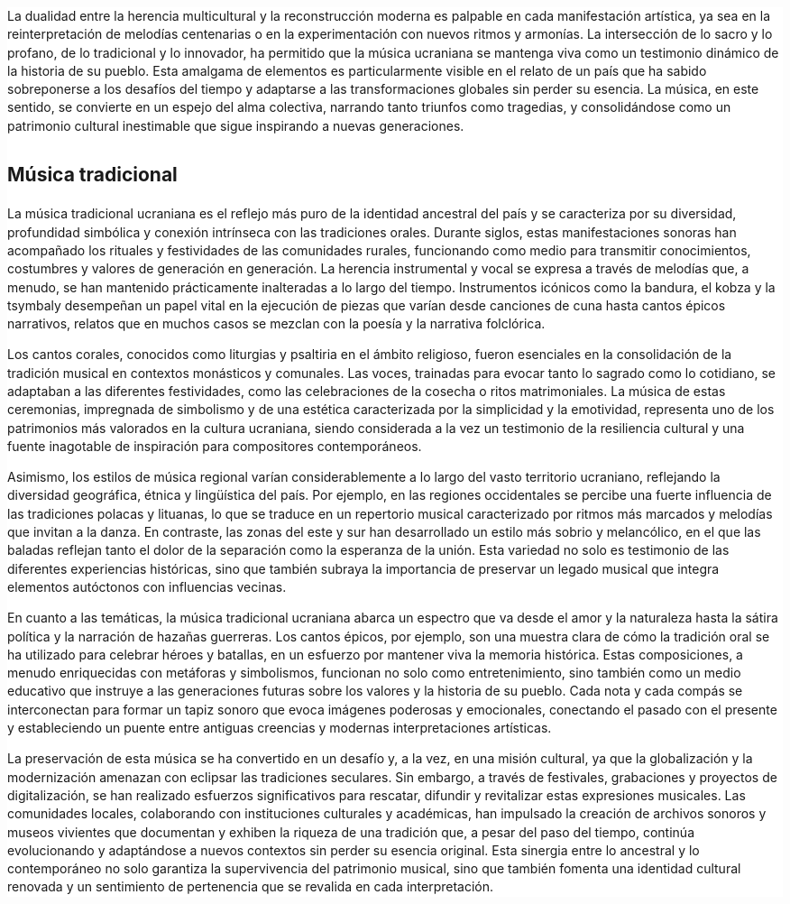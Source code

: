 La dualidad entre la herencia multicultural y la reconstrucción moderna es palpable en cada manifestación artística, ya sea en la reinterpretación de melodías centenarias o en la experimentación con nuevos ritmos y armonías. La intersección de lo sacro y lo profano, de lo tradicional y lo innovador, ha permitido que la música ucraniana se mantenga viva como un testimonio dinámico de la historia de su pueblo. Esta amalgama de elementos es particularmente visible en el relato de un país que ha sabido sobreponerse a los desafíos del tiempo y adaptarse a las transformaciones globales sin perder su esencia. La música, en este sentido, se convierte en un espejo del alma colectiva, narrando tanto triunfos como tragedias, y consolidándose como un patrimonio cultural inestimable que sigue inspirando a nuevas generaciones.


## Música tradicional

La música tradicional ucraniana es el reflejo más puro de la identidad ancestral del país y se caracteriza por su diversidad, profundidad simbólica y conexión intrínseca con las tradiciones orales. Durante siglos, estas manifestaciones sonoras han acompañado los rituales y festividades de las comunidades rurales, funcionando como medio para transmitir conocimientos, costumbres y valores de generación en generación. La herencia instrumental y vocal se expresa a través de melodías que, a menudo, se han mantenido prácticamente inalteradas a lo largo del tiempo. Instrumentos icónicos como la bandura, el kobza y la tsymbaly desempeñan un papel vital en la ejecución de piezas que varían desde canciones de cuna hasta cantos épicos narrativos, relatos que en muchos casos se mezclan con la poesía y la narrativa folclórica.  

Los cantos corales, conocidos como liturgias y psaltiria en el ámbito religioso, fueron esenciales en la consolidación de la tradición musical en contextos monásticos y comunales. Las voces, trainadas para evocar tanto lo sagrado como lo cotidiano, se adaptaban a las diferentes festividades, como las celebraciones de la cosecha o ritos matrimoniales. La música de estas ceremonias, impregnada de simbolismo y de una estética caracterizada por la simplicidad y la emotividad, representa uno de los patrimonios más valorados en la cultura ucraniana, siendo considerada a la vez un testimonio de la resiliencia cultural y una fuente inagotable de inspiración para compositores contemporáneos.  

Asimismo, los estilos de música regional varían considerablemente a lo largo del vasto territorio ucraniano, reflejando la diversidad geográfica, étnica y lingüística del país. Por ejemplo, en las regiones occidentales se percibe una fuerte influencia de las tradiciones polacas y lituanas, lo que se traduce en un repertorio musical caracterizado por ritmos más marcados y melodías que invitan a la danza. En contraste, las zonas del este y sur han desarrollado un estilo más sobrio y melancólico, en el que las baladas reflejan tanto el dolor de la separación como la esperanza de la unión. Esta variedad no solo es testimonio de las diferentes experiencias históricas, sino que también subraya la importancia de preservar un legado musical que integra elementos autóctonos con influencias vecinas.  

En cuanto a las temáticas, la música tradicional ucraniana abarca un espectro que va desde el amor y la naturaleza hasta la sátira política y la narración de hazañas guerreras. Los cantos épicos, por ejemplo, son una muestra clara de cómo la tradición oral se ha utilizado para celebrar héroes y batallas, en un esfuerzo por mantener viva la memoria histórica. Estas composiciones, a menudo enriquecidas con metáforas y simbolismos, funcionan no solo como entretenimiento, sino también como un medio educativo que instruye a las generaciones futuras sobre los valores y la historia de su pueblo. Cada nota y cada compás se interconectan para formar un tapiz sonoro que evoca imágenes poderosas y emocionales, conectando el pasado con el presente y estableciendo un puente entre antiguas creencias y modernas interpretaciones artísticas.  

La preservación de esta música se ha convertido en un desafío y, a la vez, en una misión cultural, ya que la globalización y la modernización amenazan con eclipsar las tradiciones seculares. Sin embargo, a través de festivales, grabaciones y proyectos de digitalización, se han realizado esfuerzos significativos para rescatar, difundir y revitalizar estas expresiones musicales. Las comunidades locales, colaborando con instituciones culturales y académicas, han impulsado la creación de archivos sonoros y museos vivientes que documentan y exhiben la riqueza de una tradición que, a pesar del paso del tiempo, continúa evolucionando y adaptándose a nuevos contextos sin perder su esencia original. Esta sinergia entre lo ancestral y lo contemporáneo no solo garantiza la supervivencia del patrimonio musical, sino que también fomenta una identidad cultural renovada y un sentimiento de pertenencia que se revalida en cada interpretación.  
